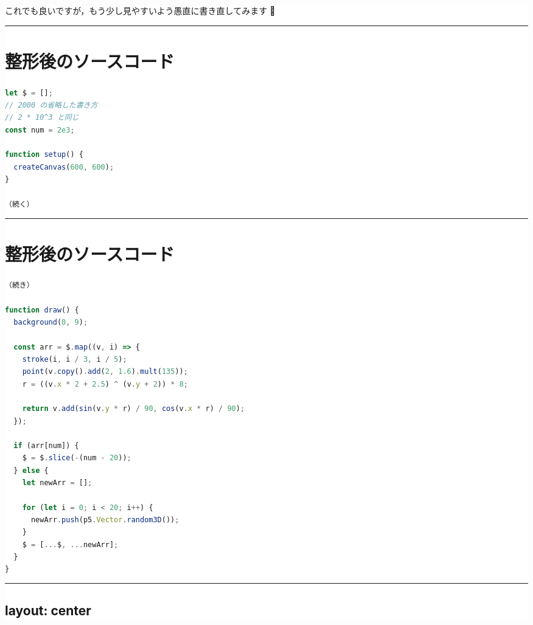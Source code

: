 これでも良いですが，もう少し見やすいよう愚直に書き直してみます 🙋

---

# 整形後のソースコード

```js
let $ = [];
// 2000 の省略した書き方
// 2 * 10^3 と同じ
const num = 2e3;

function setup() {
  createCanvas(600, 600);
}

（続く）
```

---

# 整形後のソースコード

```js
（続き）

function draw() {
  background(0, 9);

  const arr = $.map((v, i) => {
    stroke(i, i / 3, i / 5);
    point(v.copy().add(2, 1.6).mult(135));
    r = ((v.x * 2 + 2.5) ^ (v.y + 2)) * 8;

    return v.add(sin(v.y * r) / 90, cos(v.x * r) / 90);
  });

  if (arr[num]) {
    $ = $.slice(-(num - 20));
  } else {
    let newArr = [];

    for (let i = 0; i < 20; i++) {
      newArr.push(p5.Vector.random3D());
    }
    $ = [...$, ...newArr];
  }
}
```

---
layout: center
---
